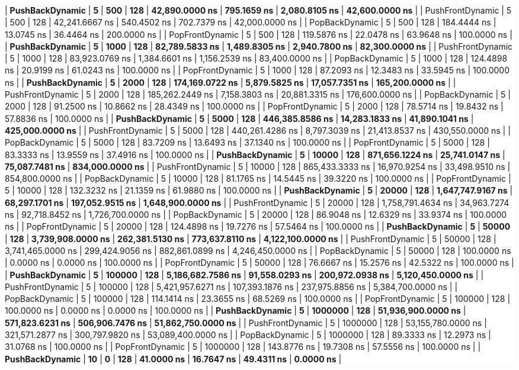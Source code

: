 |  **PushBackDynamic** |       **5** |      **500** |              **128** |     **42,890.0000 ns** |       **795.1659 ns** |     **2,080.8105 ns** |     **42,600.0000 ns** |
| PushFrontDynamic |       5 |      500 |              128 |     42,241.6667 ns |       540.4502 ns |       702.7379 ns |     42,000.0000 ns |
|   PopBackDynamic |       5 |      500 |              128 |        184.4444 ns |        13.0745 ns |        36.4464 ns |        200.0000 ns |
|  PopFrontDynamic |       5 |      500 |              128 |        119.5876 ns |        22.0478 ns |        63.9648 ns |        100.0000 ns |
|  **PushBackDynamic** |       **5** |     **1000** |              **128** |     **82,789.5833 ns** |     **1,489.8305 ns** |     **2,940.7800 ns** |     **82,300.0000 ns** |
| PushFrontDynamic |       5 |     1000 |              128 |     83,923.0769 ns |     1,384.6601 ns |     1,156.2539 ns |     83,400.0000 ns |
|   PopBackDynamic |       5 |     1000 |              128 |        124.4898 ns |        20.9199 ns |        61.0243 ns |        100.0000 ns |
|  PopFrontDynamic |       5 |     1000 |              128 |         87.2093 ns |        12.3483 ns |        33.5945 ns |        100.0000 ns |
|  **PushBackDynamic** |       **5** |     **2000** |              **128** |    **174,169.0722 ns** |     **5,879.5825 ns** |    **17,057.7351 ns** |    **165,200.0000 ns** |
| PushFrontDynamic |       5 |     2000 |              128 |    185,262.2449 ns |     7,158.3803 ns |    20,881.3315 ns |    176,600.0000 ns |
|   PopBackDynamic |       5 |     2000 |              128 |         91.2500 ns |        10.8662 ns |        28.4349 ns |        100.0000 ns |
|  PopFrontDynamic |       5 |     2000 |              128 |         78.5714 ns |        19.8432 ns |        57.8836 ns |        100.0000 ns |
|  **PushBackDynamic** |       **5** |     **5000** |              **128** |    **446,385.8586 ns** |    **14,283.1833 ns** |    **41,890.1041 ns** |    **425,000.0000 ns** |
| PushFrontDynamic |       5 |     5000 |              128 |    440,261.4286 ns |     8,797.3039 ns |    21,413.8537 ns |    430,550.0000 ns |
|   PopBackDynamic |       5 |     5000 |              128 |         83.7209 ns |        13.6493 ns |        37.1340 ns |        100.0000 ns |
|  PopFrontDynamic |       5 |     5000 |              128 |         83.3333 ns |        13.9559 ns |        37.4916 ns |        100.0000 ns |
|  **PushBackDynamic** |       **5** |    **10000** |              **128** |    **871,656.1224 ns** |    **25,741.0147 ns** |    **75,087.7481 ns** |    **834,000.0000 ns** |
| PushFrontDynamic |       5 |    10000 |              128 |    865,433.3333 ns |    16,970.9254 ns |    33,498.9510 ns |    854,800.0000 ns |
|   PopBackDynamic |       5 |    10000 |              128 |         81.1765 ns |        14.5445 ns |        39.3220 ns |        100.0000 ns |
|  PopFrontDynamic |       5 |    10000 |              128 |        132.3232 ns |        21.1359 ns |        61.9880 ns |        100.0000 ns |
|  **PushBackDynamic** |       **5** |    **20000** |              **128** |  **1,647,747.9167 ns** |    **68,297.1701 ns** |   **197,052.9515 ns** |  **1,648,900.0000 ns** |
| PushFrontDynamic |       5 |    20000 |              128 |  1,758,791.4634 ns |    34,963.7274 ns |    92,718.8452 ns |  1,726,700.0000 ns |
|   PopBackDynamic |       5 |    20000 |              128 |         86.9048 ns |        12.6329 ns |        33.9374 ns |        100.0000 ns |
|  PopFrontDynamic |       5 |    20000 |              128 |        124.4898 ns |        19.7276 ns |        57.5464 ns |        100.0000 ns |
|  **PushBackDynamic** |       **5** |    **50000** |              **128** |  **3,739,908.0000 ns** |   **262,381.5130 ns** |   **773,637.8110 ns** |  **4,122,100.0000 ns** |
| PushFrontDynamic |       5 |    50000 |              128 |  3,741,465.0000 ns |   299,424.9056 ns |   882,861.0899 ns |  4,246,450.0000 ns |
|   PopBackDynamic |       5 |    50000 |              128 |        100.0000 ns |         0.0000 ns |         0.0000 ns |        100.0000 ns |
|  PopFrontDynamic |       5 |    50000 |              128 |         76.6667 ns |        15.2576 ns |        42.5322 ns |        100.0000 ns |
|  **PushBackDynamic** |       **5** |   **100000** |              **128** |  **5,186,682.7586 ns** |    **91,558.0293 ns** |   **200,972.0938 ns** |  **5,120,450.0000 ns** |
| PushFrontDynamic |       5 |   100000 |              128 |  5,421,957.6271 ns |   107,393.1876 ns |   237,975.8856 ns |  5,384,700.0000 ns |
|   PopBackDynamic |       5 |   100000 |              128 |        114.1414 ns |        23.3655 ns |        68.5269 ns |        100.0000 ns |
|  PopFrontDynamic |       5 |   100000 |              128 |        100.0000 ns |         0.0000 ns |         0.0000 ns |        100.0000 ns |
|  **PushBackDynamic** |       **5** |  **1000000** |              **128** | **51,936,900.0000 ns** |   **571,823.6231 ns** |   **506,906.7476 ns** | **51,862,750.0000 ns** |
| PushFrontDynamic |       5 |  1000000 |              128 | 53,155,780.0000 ns |   321,571.2877 ns |   300,797.9820 ns | 53,089,400.0000 ns |
|   PopBackDynamic |       5 |  1000000 |              128 |         89.3333 ns |        12.2973 ns |        31.0768 ns |        100.0000 ns |
|  PopFrontDynamic |       5 |  1000000 |              128 |        143.8776 ns |        19.7308 ns |        57.5556 ns |        100.0000 ns |
|  **PushBackDynamic** |      **10** |        **0** |              **128** |         **41.0000 ns** |        **16.7647 ns** |        **49.4311 ns** |          **0.0000 ns** |